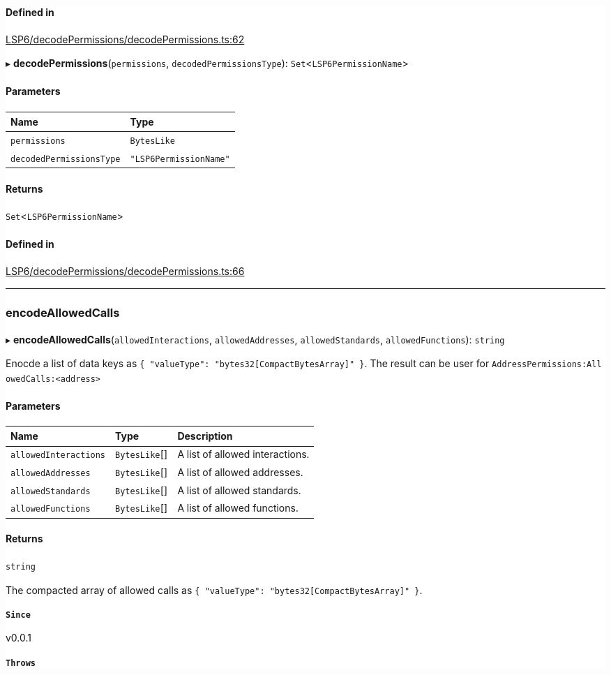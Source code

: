 #### Defined in

[LSP6/decodePermissions/decodePermissions.ts:62](https://github.com/lukso-network/lsp-smart-contracts-utils/blob/3adf2ff/src/LSP6/decodePermissions/decodePermissions.ts#L62)

▸ **decodePermissions**(`permissions`, `decodedPermissionsType`): `Set`\<`LSP6PermissionName`\>

#### Parameters

| Name                     | Type                   |
| :----------------------- | :--------------------- |
| `permissions`            | `BytesLike`            |
| `decodedPermissionsType` | `"LSP6PermissionName"` |

#### Returns

`Set`\<`LSP6PermissionName`\>

#### Defined in

[LSP6/decodePermissions/decodePermissions.ts:66](https://github.com/lukso-network/lsp-smart-contracts-utils/blob/3adf2ff/src/LSP6/decodePermissions/decodePermissions.ts#L66)

---

### encodeAllowedCalls

▸ **encodeAllowedCalls**(`allowedInteractions`, `allowedAddresses`, `allowedStandards`, `allowedFunctions`): `string`

Enocde a list of data keys as `{ "valueType": "bytes32[CompactBytesArray]" }`. The result can be user for `AddressPermissions:AllowedCalls:<address>`

#### Parameters

| Name                  | Type          | Description                     |
| :-------------------- | :------------ | :------------------------------ |
| `allowedInteractions` | `BytesLike`[] | A list of allowed interactions. |
| `allowedAddresses`    | `BytesLike`[] | A list of allowed addresses.    |
| `allowedStandards`    | `BytesLike`[] | A list of allowed standards.    |
| `allowedFunctions`    | `BytesLike`[] | A list of allowed functions.    |

#### Returns

`string`

The compacted array of allowed calls as `{ "valueType": "bytes32[CompactBytesArray]" }`.

**`Since`**

v0.0.1

**`Throws`**
